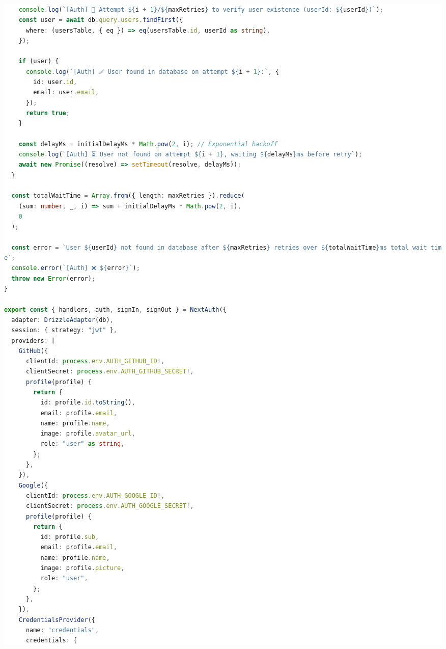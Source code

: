 ```ts
    console.log(`[Auth] 🔄 Attempt ${i + 1}/${maxRetries} to verify user existence (userId: ${userId})`);
    const user = await db.query.users.findFirst({
      where: (usersTable, { eq }) => eq(usersTable.id, userId as string),
    });

    if (user) {
      console.log(`[Auth] ✅ User found in database on attempt ${i + 1}:`, {
        id: user.id,
        email: user.email,
      });
      return true;
    }

    const delayMs = initialDelayMs * Math.pow(2, i); // Exponential backoff
    console.log(`[Auth] ⏳ User not found on attempt ${i + 1}, waiting ${delayMs}ms before retry`);
    await new Promise((resolve) => setTimeout(resolve, delayMs));
  }

  const totalWaitTime = Array.from({ length: maxRetries }).reduce(
    (sum: number, _, i) => sum + initialDelayMs * Math.pow(2, i),
    0
  );

  const error = `User ${userId} not found in database after ${maxRetries} retries over ${totalWaitTime}ms total wait time`;
  console.error(`[Auth] ❌ ${error}`);
  throw new Error(error);
}

export const { handlers, auth, signIn, signOut } = NextAuth({
  adapter: DrizzleAdapter(db),
  session: { strategy: "jwt" },
  providers: [
    GitHub({
      clientId: process.env.AUTH_GITHUB_ID!,
      clientSecret: process.env.AUTH_GITHUB_SECRET!,
      profile(profile) {
        return {
          id: profile.id.toString(),
          email: profile.email,
          name: profile.name,
          image: profile.avatar_url,
          role: "user" as string,
        };
      },
    }),
    Google({
      clientId: process.env.AUTH_GOOGLE_ID!,
      clientSecret: process.env.AUTH_GOOGLE_SECRET!,
      profile(profile) {
        return {
          id: profile.sub,
          email: profile.email,
          name: profile.name,
          image: profile.picture,
          role: "user",
        };
      },
    }),
    CredentialsProvider({
      name: "credentials",
      credentials: {
```